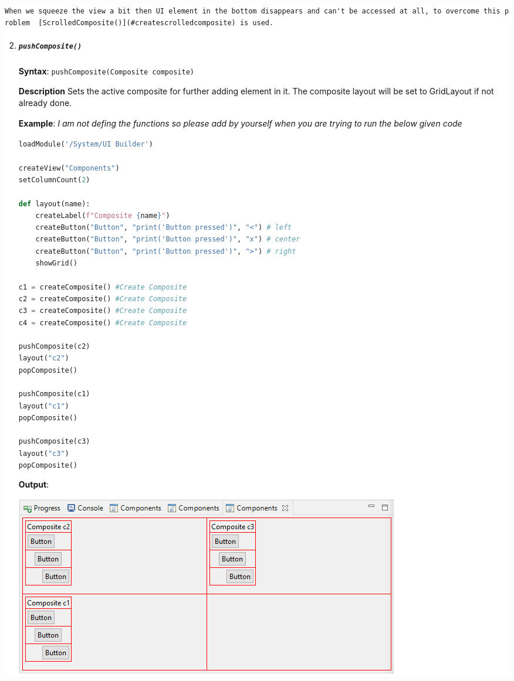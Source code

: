 
    When we squeeze the view a bit then UI element in the bottom disappears and can't be accessed at all, to overcome this problem  [ScrolledComposite()](#createscrolledcomposite) is used.
  
  2. ##### `pushComposite()`

      **Syntax**: `pushComposite(Composite composite)`

      **Description**
      Sets the active composite for further adding element in it. The composite layout will be set to GridLayout if not already done.

      **Example**: *I am not defing the functions so please add by yourself when you are trying to run the below given code*

      ```python
      loadModule('/System/UI Builder') 

      createView("Components")  
      setColumnCount(2)  

      def layout(name):
          createLabel(f"Composite {name}")
          createButton("Button", "print('Button pressed')", "<") # left
          createButton("Button", "print('Button pressed')", "x") # center
          createButton("Button", "print('Button pressed')", ">") # right
          showGrid()  

      c1 = createComposite() #Create Composite
      c2 = createComposite() #Create Composite
      c3 = createComposite() #Create Composite
      c4 = createComposite() #Create Composite

      pushComposite(c2)
      layout("c2")
      popComposite()  

      pushComposite(c1)
      layout("c1")
      popComposite()  

      pushComposite(c3)
      layout("c3")
      popComposite()
      ```

      **Output**:

      ![alt text](./resources/image-40.png)
